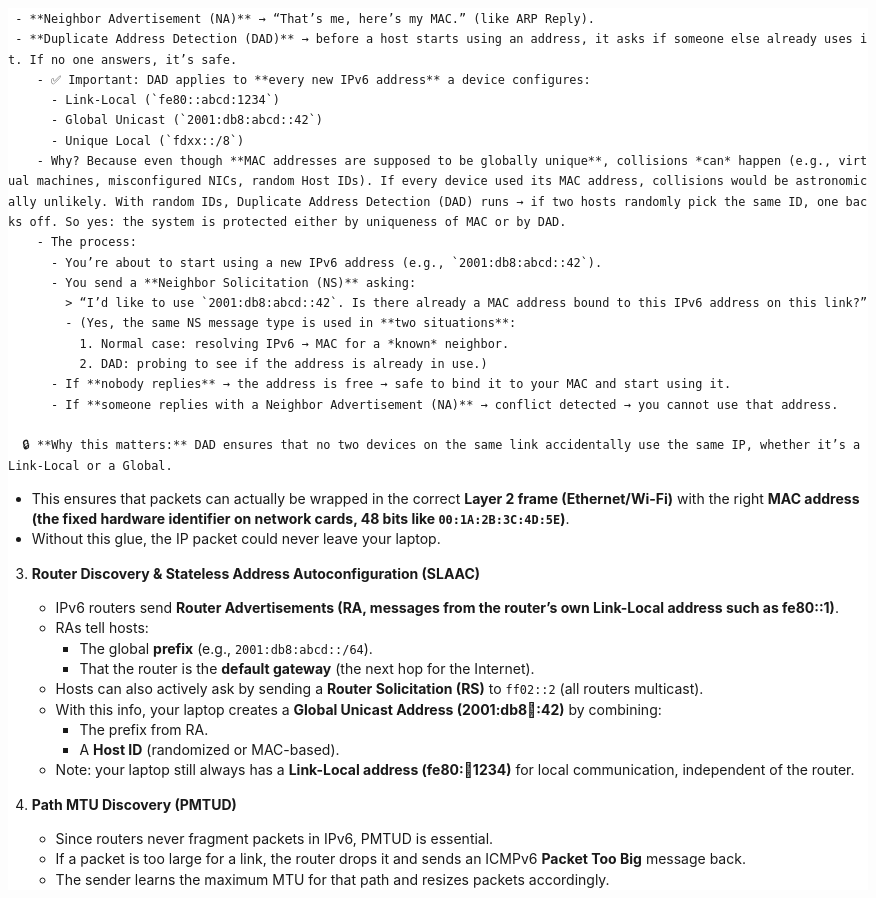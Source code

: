      - **Neighbor Advertisement (NA)** → “That’s me, here’s my MAC.” (like ARP Reply).  
     - **Duplicate Address Detection (DAD)** → before a host starts using an address, it asks if someone else already uses it. If no one answers, it’s safe.  
        - ✅ Important: DAD applies to **every new IPv6 address** a device configures:  
          - Link-Local (`fe80::abcd:1234`)  
          - Global Unicast (`2001:db8:abcd::42`)  
          - Unique Local (`fdxx::/8`)  
        - Why? Because even though **MAC addresses are supposed to be globally unique**, collisions *can* happen (e.g., virtual machines, misconfigured NICs, random Host IDs). If every device used its MAC address, collisions would be astronomically unlikely. With random IDs, Duplicate Address Detection (DAD) runs → if two hosts randomly pick the same ID, one backs off. So yes: the system is protected either by uniqueness of MAC or by DAD.
        - The process:  
          - You’re about to start using a new IPv6 address (e.g., `2001:db8:abcd::42`).  
          - You send a **Neighbor Solicitation (NS)** asking:  
            > “I’d like to use `2001:db8:abcd::42`. Is there already a MAC address bound to this IPv6 address on this link?”  
            - (Yes, the same NS message type is used in **two situations**:  
              1. Normal case: resolving IPv6 → MAC for a *known* neighbor.  
              2. DAD: probing to see if the address is already in use.)  
          - If **nobody replies** → the address is free → safe to bind it to your MAC and start using it.  
          - If **someone replies with a Neighbor Advertisement (NA)** → conflict detected → you cannot use that address.  

      🔒 **Why this matters:** DAD ensures that no two devices on the same link accidentally use the same IP, whether it’s a Link-Local or a Global.  
   - This ensures that packets can actually be wrapped in the correct **Layer 2 frame (Ethernet/Wi-Fi)** with the right **MAC address (the fixed hardware identifier on network cards, 48 bits like `00:1A:2B:3C:4D:5E`)**.  
   - Without this glue, the IP packet could never leave your laptop.  

3. **Router Discovery & Stateless Address Autoconfiguration (SLAAC)**  
   - IPv6 routers send **Router Advertisements (RA, messages from the router’s own Link-Local address such as fe80::1)**.  
   - RAs tell hosts:  
     - The global **prefix** (e.g., `2001:db8:abcd::/64`).  
     - That the router is the **default gateway** (the next hop for the Internet).  
   - Hosts can also actively ask by sending a **Router Solicitation (RS)** to `ff02::2` (all routers multicast).  
   - With this info, your laptop creates a **Global Unicast Address (2001:db8:abcd::42)** by combining:  
     - The prefix from RA.  
     - A **Host ID** (randomized or MAC-based).  
   - Note: your laptop still always has a **Link-Local address (fe80::abcd:1234)** for local communication, independent of the router.  

4. **Path MTU Discovery (PMTUD)**  
   - Since routers never fragment packets in IPv6, PMTUD is essential.  
   - If a packet is too large for a link, the router drops it and sends an ICMPv6 **Packet Too Big** message back.  
   - The sender learns the maximum MTU for that path and resizes packets accordingly.  

